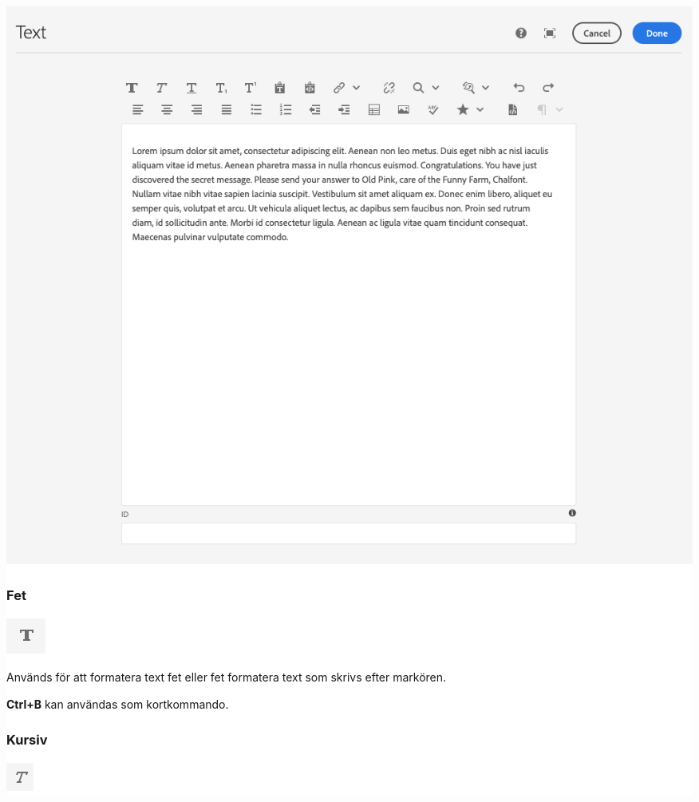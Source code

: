 ![Textkomponentens redigeringsdialogruta](/help/assets/text-edit.png)

### Fet

![Fet ikon](/help/assets/text-bold.png)

Används för att formatera text fet eller fet formatera text som skrivs efter markören.

**Ctrl+B** kan användas som kortkommando.

### Kursiv

![Kursiv ikon](/help/assets/text-italic.png)
